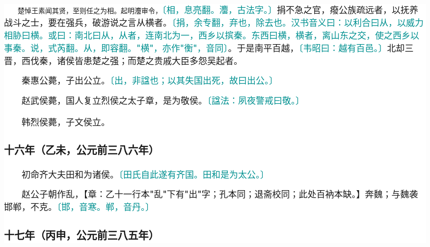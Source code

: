  　　楚悼王素闻其贤，至则任之为相。起明灋审令，</font><font size=4px color="#009090"><font size=4px>〔相，息亮翻。灋，古法字。〕</font></font><font size=4px>捐不急之官，癈公族疏远者，以抚养战斗之士，要在强兵，破游说之言从横者。</font><font size=4px color="#009090"><font size=4px>〔捐，余专翻，弃也，除去也。汉书音义曰：以利合曰从，以威力相胁曰横。或曰：南北曰从，从者，连南北为一，西乡以摈秦。东西曰横，横者，离山东之交，使之西乡以事秦。说，式芮翻。从，即容翻。"横"，亦作"衡"，音同〕</font></font><font size=4px>。于是南平百越，</font><font size=4px color="#009090"><font size=4px>〔韦昭曰：越有百邑。〕</font></font><font size=4px>北却三晋，西伐秦，诸侯皆患楚之强；而楚之贵戚大臣多怨吴起者。

 　　秦惠公薨，子出公立。</font><font size=4px color="#009090"><font size=4px>〔出，非諡也；以其失国出死，故曰出公。〕</font></font><font size=4px>

 　　赵武侯薨，国人复立烈侯之太子章，是为敬侯。</font><font size=4px color="#009090"><font size=4px>〔諡法：夙夜警戒曰敬。〕</font></font><font size=4px>

 　　韩烈侯薨，子文侯立。

### 十六年（乙未，公元前三八六年）

 　　初命齐大夫田和为诸侯。</font><font size=4px color="#009090"><font size=4px>〔田氏自此遂有齐国。田和是为太公。〕</font></font><font size=4px>

 　　赵公子朝作乱，</font><span class="h"><font size=4px>【章：乙十一行本"乱"下有"出"字；孔本同；退斋校同；此处百衲本缺。】</font></font><font size=4px>奔魏；与魏袭邯郸，不克。</font><font size=4px color="#009090"><font size=4px>〔邯，音寒。郸，音丹。〕</font></font><font size=4px>

### 十七年（丙申，公元前三八五年）

